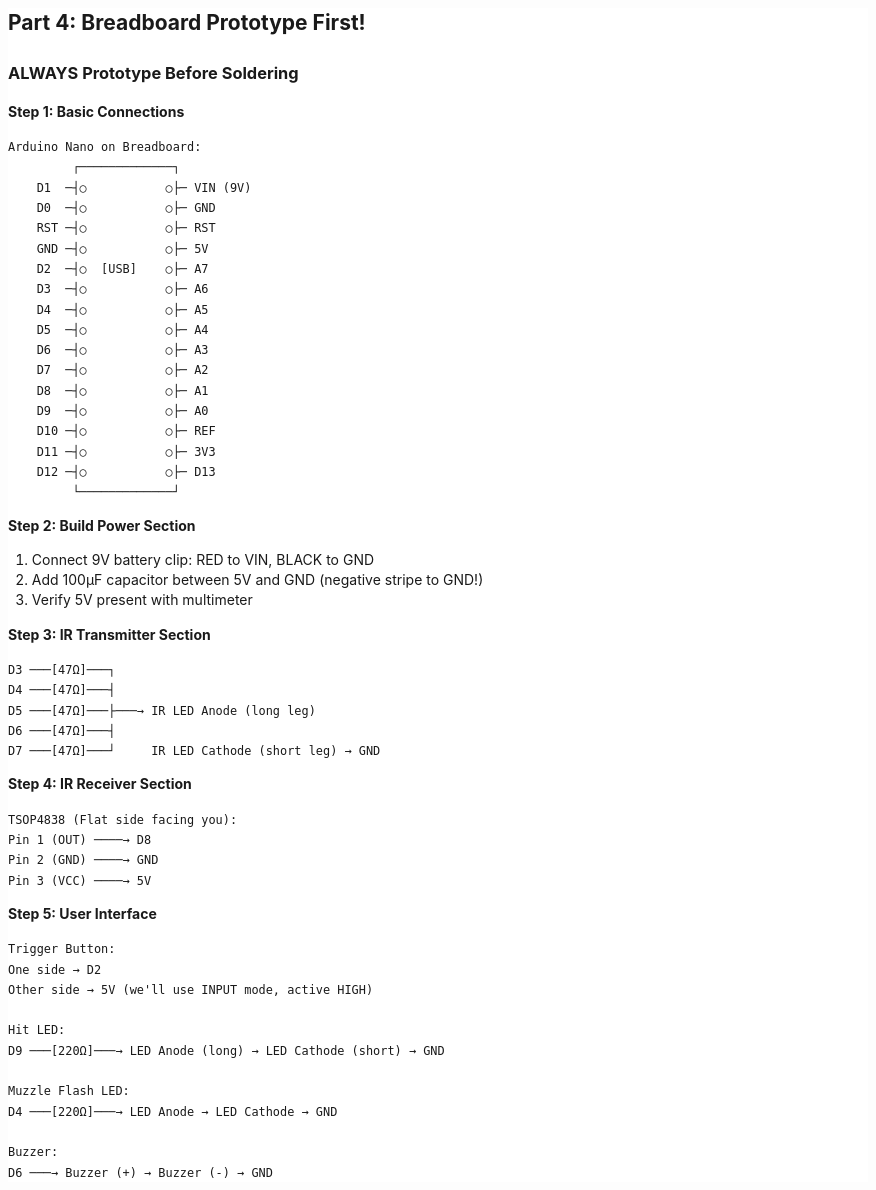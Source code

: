 
## Part 4: Breadboard Prototype First!

### ALWAYS Prototype Before Soldering

**Step 1: Basic Connections**
```
Arduino Nano on Breadboard:
         ┌─────────────┐
    D1  ─┤○           ○├─ VIN (9V)
    D0  ─┤○           ○├─ GND
    RST ─┤○           ○├─ RST
    GND ─┤○           ○├─ 5V
    D2  ─┤○  [USB]    ○├─ A7
    D3  ─┤○           ○├─ A6
    D4  ─┤○           ○├─ A5
    D5  ─┤○           ○├─ A4
    D6  ─┤○           ○├─ A3
    D7  ─┤○           ○├─ A2
    D8  ─┤○           ○├─ A1
    D9  ─┤○           ○├─ A0
    D10 ─┤○           ○├─ REF
    D11 ─┤○           ○├─ 3V3
    D12 ─┤○           ○├─ D13
         └─────────────┘
```

**Step 2: Build Power Section**
1. Connect 9V battery clip: RED to VIN, BLACK to GND
2. Add 100µF capacitor between 5V and GND (negative stripe to GND!)
3. Verify 5V present with multimeter

**Step 3: IR Transmitter Section**
```
D3 ───[47Ω]───┐
D4 ───[47Ω]───┤
D5 ───[47Ω]───├───→ IR LED Anode (long leg)
D6 ───[47Ω]───┤
D7 ───[47Ω]───┘     IR LED Cathode (short leg) → GND
```

**Step 4: IR Receiver Section**
```
TSOP4838 (Flat side facing you):
Pin 1 (OUT) ────→ D8
Pin 2 (GND) ────→ GND
Pin 3 (VCC) ────→ 5V
```

**Step 5: User Interface**
```
Trigger Button:
One side → D2
Other side → 5V (we'll use INPUT mode, active HIGH)

Hit LED:
D9 ───[220Ω]───→ LED Anode (long) → LED Cathode (short) → GND

Muzzle Flash LED:
D4 ───[220Ω]───→ LED Anode → LED Cathode → GND

Buzzer:
D6 ───→ Buzzer (+) → Buzzer (-) → GND
```
